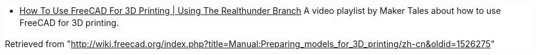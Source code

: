 - [How To Use FreeCAD For 3D Printing | Using The Realthunder Branch](https://www.youtube.com/playlist?list=PL6Fiih6ItYsWCE20KtUJYpiDPrCA2rVpN) A video playlist by Maker Tales about how to use FreeCAD for 3D printing.

Retrieved from "<http://wiki.freecad.org/index.php?title=Manual:Preparing_models_for_3D_printing/zh-cn&oldid=1526275>"
